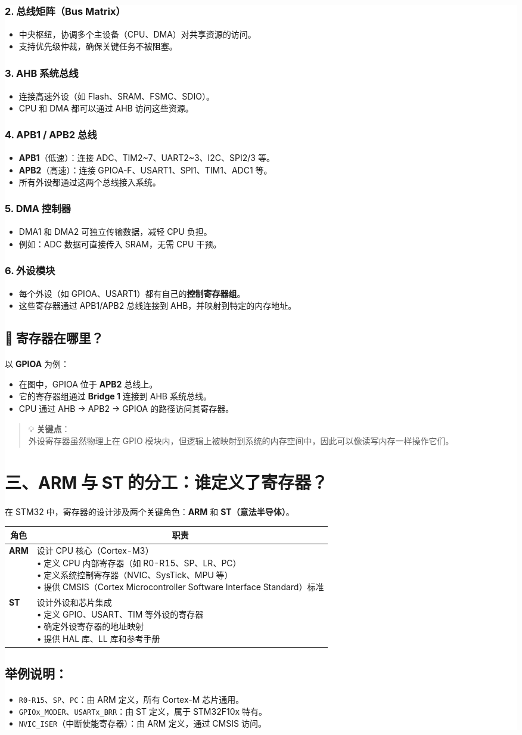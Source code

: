 ### 2. **总线矩阵（Bus Matrix）**

- 中央枢纽，协调多个主设备（CPU、DMA）对共享资源的访问。
- 支持优先级仲裁，确保关键任务不被阻塞。

### 3. **AHB 系统总线**

- 连接高速外设（如 Flash、SRAM、FSMC、SDIO）。
- CPU 和 DMA 都可以通过 AHB 访问这些资源。

### 4. **APB1 / APB2 总线**

- **APB1**（低速）：连接 ADC、TIM2~7、UART2~3、I2C、SPI2/3 等。
- **APB2**（高速）：连接 GPIOA-F、USART1、SPI1、TIM1、ADC1 等。
- 所有外设都通过这两个总线接入系统。

### 5. **DMA 控制器**

- DMA1 和 DMA2 可独立传输数据，减轻 CPU 负担。
- 例如：ADC 数据可直接传入 SRAM，无需 CPU 干预。

### 6. **外设模块**

- 每个外设（如 GPIOA、USART1）都有自己的**控制寄存器组**。
- 这些寄存器通过 APB1/APB2 总线连接到 AHB，并映射到特定的内存地址。

## 🎯 寄存器在哪里？

以 **GPIOA** 为例：

- 在图中，GPIOA 位于 **APB2** 总线上。
- 它的寄存器组通过 **Bridge 1** 连接到 AHB 系统总线。
- CPU 通过 AHB → APB2 → GPIOA 的路径访问其寄存器。

> 💡 **关键点**：  
> 外设寄存器虽然物理上在 GPIO 模块内，但逻辑上被映射到系统的内存空间中，因此可以像读写内存一样操作它们。

# 三、ARM 与 ST 的分工：谁定义了寄存器？

在 STM32 中，寄存器的设计涉及两个关键角色：**ARM** 和 **ST（意法半导体）**。

| 角色 | 职责 |
|------|------|
| **ARM** | 设计 CPU 核心（Cortex-M3）<br>• 定义 CPU 内部寄存器（如 R0-R15、SP、LR、PC）<br>• 定义系统控制寄存器（NVIC、SysTick、MPU 等）<br>• 提供 CMSIS（Cortex Microcontroller Software Interface Standard）标准 |
| **ST** | 设计外设和芯片集成<br>• 定义 GPIO、USART、TIM 等外设的寄存器<br>• 确定外设寄存器的地址映射<br>• 提供 HAL 库、LL 库和参考手册 |

## 举例说明：

- `R0-R15`、`SP`、`PC`：由 ARM 定义，所有 Cortex-M 芯片通用。
- `GPIOx_MODER`、`USARTx_BRR`：由 ST 定义，属于 STM32F10x 特有。
- `NVIC_ISER`（中断使能寄存器）：由 ARM 定义，通过 CMSIS 访问。
